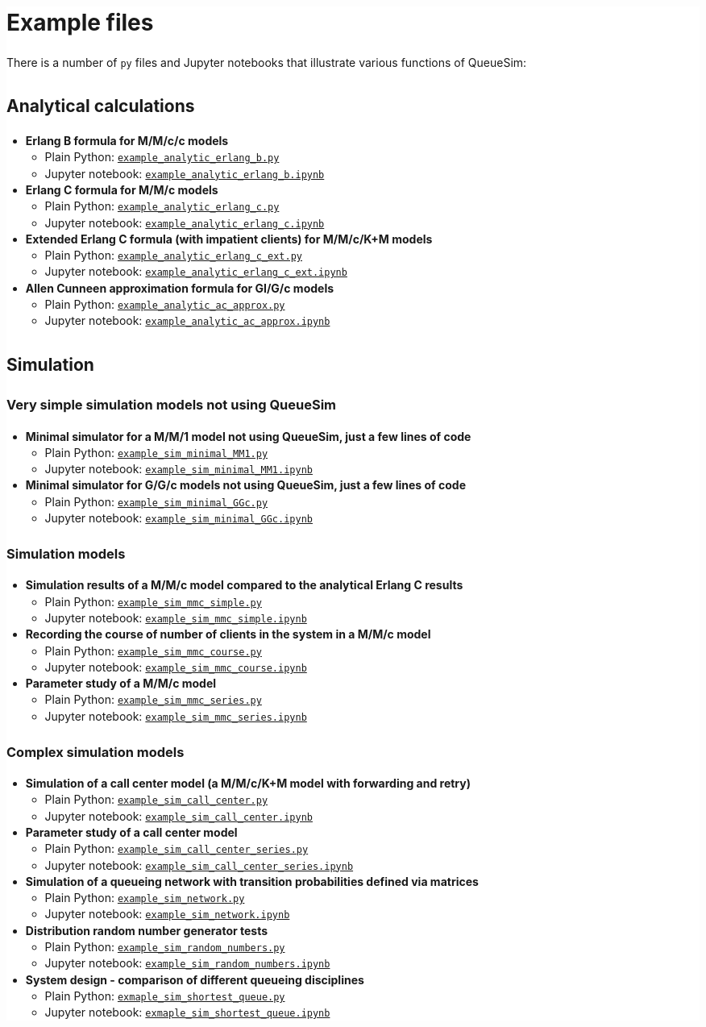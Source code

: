 

# Example files

There is a number of `py` files and Jupyter notebooks that illustrate various functions of QueueSim:


## Analytical calculations

* **Erlang B formula for M/M/c/c models**
  * Plain Python: [`example_analytic_erlang_b.py`](example_analytic_erlang_b.py)
  * Jupyter notebook: [`example_analytic_erlang_b.ipynb`](example_analytic_erlang_b.ipynb)
* **Erlang C formula for M/M/c models**
  * Plain Python: [`example_analytic_erlang_c.py`](example_analytic_erlang_c.py)
  * Jupyter notebook: [`example_analytic_erlang_c.ipynb`](example_analytic_erlang_c.ipynb)
* **Extended Erlang C formula (with impatient clients) for M/M/c/K+M models**
  * Plain Python: [`example_analytic_erlang_c_ext.py`](example_analytic_erlang_c_ext.py)
  * Jupyter notebook: [`example_analytic_erlang_c_ext.ipynb`](example_analytic_erlang_c_ext.ipynb)
* **Allen Cunneen approximation formula for GI/G/c models**
  * Plain Python: [`example_analytic_ac_approx.py`](example_analytic_ac_approx.py)
  * Jupyter notebook: [`example_analytic_ac_approx.ipynb`](example_analytic_ac_approx.ipynb)


## Simulation

### Very simple simulation models not using QueueSim

* **Minimal simulator for a M/M/1 model not using QueueSim, just a few lines of code**
  * Plain Python: [`example_sim_minimal_MM1.py`](example_sim_minimal_MM1.py)
  * Jupyter notebook: [`example_sim_minimal_MM1.ipynb`](example_sim_minimal_MM1.ipynb)
* **Minimal simulator for G/G/c models not using QueueSim, just a few lines of code**
  * Plain Python: [`example_sim_minimal_GGc.py`](example_sim_minimal_GGc.py)
  * Jupyter notebook: [`example_sim_minimal_GGc.ipynb`](example_sim_minimal_GGc.ipynb)

### Simulation models

* **Simulation results of a M/M/c model compared to the analytical Erlang C results**
  * Plain Python: [`example_sim_mmc_simple.py`](example_sim_mmc_simple.py)
  * Jupyter notebook: [`example_sim_mmc_simple.ipynb`](example_sim_mmc_simple.ipynb)
* **Recording the course of number of clients in the system in a M/M/c model**
  * Plain Python: [`example_sim_mmc_course.py`](example_sim_mmc_course.py)
  * Jupyter notebook: [`example_sim_mmc_course.ipynb`](example_sim_mmc_course.ipynb)
* **Parameter study of a M/M/c model**
  * Plain Python: [`example_sim_mmc_series.py`](example_sim_mmc_series.py)
  * Jupyter notebook: [`example_sim_mmc_series.ipynb`](example_sim_mmc_series.ipynb)

### Complex simulation models

* **Simulation of a call center model (a M/M/c/K+M model with forwarding and retry)**
  * Plain Python: [`example_sim_call_center.py`](example_sim_call_center.py)
  * Jupyter notebook: [`example_sim_call_center.ipynb`](example_sim_call_center.ipynb)
* **Parameter study of a call center model**
  * Plain Python: [`example_sim_call_center_series.py`](example_sim_call_center_series.üy)
  * Jupyter notebook: [`example_sim_call_center_series.ipynb`](example_sim_call_center_series.ipynb)
* **Simulation of a queueing network with transition probabilities defined via matrices**
  * Plain Python: [`example_sim_network.py`](example_sim_network.py)
  * Jupyter notebook: [`example_sim_network.ipynb`](example_sim_network.ipynb)
* **Distribution random number generator tests**
  * Plain Python: [`example_sim_random_numbers.py`](example_sim_random_numbers.py)
  * Jupyter notebook: [`example_sim_random_numbers.ipynb`](example_sim_random_numbers.ipynb)
* **System design - comparison of different queueing disciplines**
  * Plain Python: [`exmaple_sim_shortest_queue.py`](exmaple_sim_shortest_queue.py)
  * Jupyter notebook: [`exmaple_sim_shortest_queue.ipynb`](exmaple_sim_shortest_queue.ipynb)